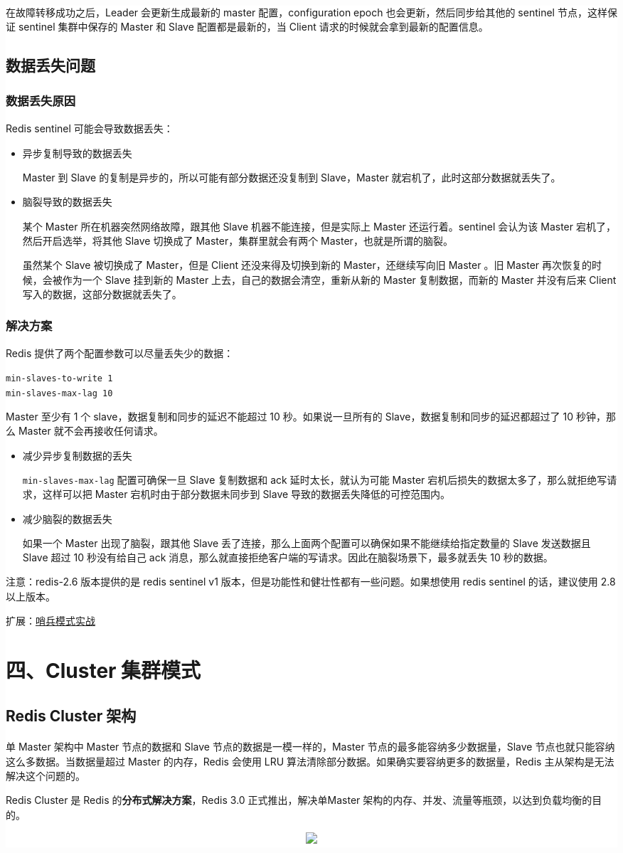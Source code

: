 在故障转移成功之后，Leader 会更新生成最新的 master 配置，configuration epoch 也会更新，然后同步给其他的 sentinel 节点，这样保证 sentinel 集群中保存的 Master 和 Slave 配置都是最新的，当 Client 请求的时候就会拿到最新的配置信息。

## 数据丢失问题

### 数据丢失原因

Redis sentinel 可能会导致数据丢失：

- 异步复制导致的数据丢失

  Master 到 Slave 的复制是异步的，所以可能有部分数据还没复制到 Slave，Master 就宕机了，此时这部分数据就丢失了。

- 脑裂导致的数据丢失

  某个 Master 所在机器突然网络故障，跟其他 Slave 机器不能连接，但是实际上 Master 还运行着。sentinel  会认为该 Master 宕机了，然后开启选举，将其他 Slave 切换成了 Master，集群里就会有两个 Master，也就是所谓的脑裂。

  虽然某个 Slave 被切换成了 Master，但是 Client 还没来得及切换到新的 Master，还继续写向旧 Master 。旧 Master 再次恢复的时候，会被作为一个 Slave 挂到新的 Master 上去，自己的数据会清空，重新从新的 Master 复制数据，而新的 Master 并没有后来 Client 写入的数据，这部分数据就丢失了。

### 解决方案

Redis 提供了两个配置参数可以尽量丢失少的数据：

```
min-slaves-to-write 1
min-slaves-max-lag 10
```

Master 至少有 1 个 slave，数据复制和同步的延迟不能超过 10 秒。如果说一旦所有的 Slave，数据复制和同步的延迟都超过了 10 秒钟，那么 Master 就不会再接收任何请求。

- 减少异步复制数据的丢失

  `min-slaves-max-lag` 配置可确保一旦 Slave 复制数据和 ack 延时太长，就认为可能 Master 宕机后损失的数据太多了，那么就拒绝写请求，这样可以把 Master 宕机时由于部分数据未同步到 Slave 导致的数据丢失降低的可控范围内。

- 减少脑裂的数据丢失

  如果一个 Master 出现了脑裂，跟其他 Slave 丢了连接，那么上面两个配置可以确保如果不能继续给指定数量的 Slave 发送数据且 Slave 超过 10 秒没有给自己 ack 消息，那么就直接拒绝客户端的写请求。因此在脑裂场景下，最多就丢失 10 秒的数据。

注意：redis-2.6 版本提供的是 redis sentinel v1 版本，但是功能性和健壮性都有一些问题。如果想使用 redis sentinel 的话，建议使用 2.8 以上版本。

扩展：[哨兵模式实战](https://www.jianshu.com/p/9d873e7a205a)



# 四、Cluster 集群模式

## Redis Cluster 架构

单 Master 架构中 Master 节点的数据和 Slave 节点的数据是一模一样的，Master 节点的最多能容纳多少数据量，Slave 节点也就只能容纳这么多数据。当数据量超过 Master 的内存，Redis 会使用 LRU 算法清除部分数据。如果确实要容纳更多的数据量，Redis 主从架构是无法解决这个问题的。

Redis Cluster 是 Redis 的**分布式解决方案**，Redis 3.0 正式推出，解决单Master 架构的内存、并发、流量等瓶颈，以达到负载均衡的目的。

<div align="center"><img src="https://github.com/DuHouAn/ImagePro/raw/master/redis/redis_14.png"/></div>
